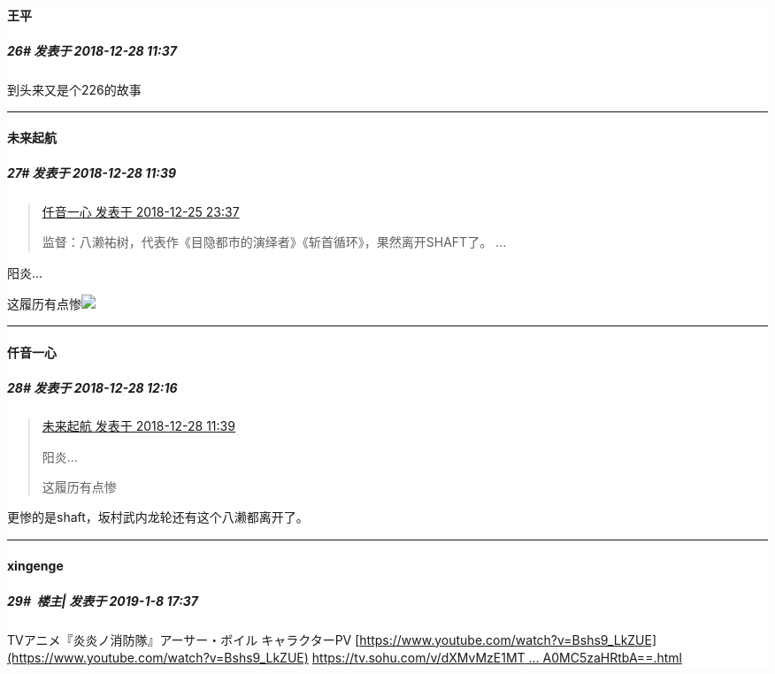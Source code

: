 ####  王平  
##### 26#       发表于 2018-12-28 11:37




到头来又是个226的故事







*****

####  未来起航  
##### 27#       发表于 2018-12-28 11:39



<blockquote><a href="httphttps://bbs.saraba1st.com/2b/forum.php?mod=redirect&amp;goto=findpost&amp;pid=42068600&amp;ptid=1789621" target="_blank">仟音一心 发表于 2018-12-25 23:37</a>

监督：八濑祐树，代表作《目隐都市的演绎者》《斩首循环》，果然离开SHAFT了。 ...</blockquote>
阳炎...

这履历有点惨<img src="https://static.saraba1st.com/image/smiley/face2017/001.png" referrerpolicy="no-referrer">







*****

####  仟音一心  
##### 28#       发表于 2018-12-28 12:16



<blockquote><a href="httphttps://bbs.saraba1st.com/2b/forum.php?mod=redirect&amp;goto=findpost&amp;pid=42097401&amp;ptid=1789621" target="_blank">未来起航 发表于 2018-12-28 11:39</a>

阳炎...

这履历有点惨</blockquote>
更惨的是shaft，坂村武内龙轮还有这个八濑都离开了。







*****

####  xingenge  
##### 29#         楼主| 发表于 2019-1-8 17:37




TVアニメ『炎炎ノ消防隊』アーサー・ボイル キャラクターPV
[https://www.youtube.com/watch?v=Bshs9_LkZUE](https://www.youtube.com/watch?v=Bshs9_LkZUE)
[https://tv.sohu.com/v/dXMvMzE1MT ... A0MC5zaHRtbA==.html](https://tv.sohu.com/v/dXMvMzE1MTEzMjk1LzExNTkyMDA0MC5zaHRtbA==.html)
